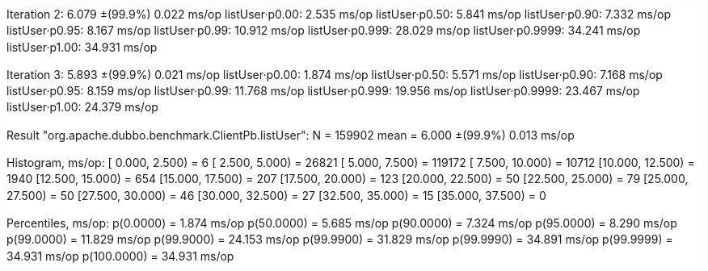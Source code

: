 Iteration   2: 6.079 ±(99.9%) 0.022 ms/op
                 listUser·p0.00:   2.535 ms/op
                 listUser·p0.50:   5.841 ms/op
                 listUser·p0.90:   7.332 ms/op
                 listUser·p0.95:   8.167 ms/op
                 listUser·p0.99:   10.912 ms/op
                 listUser·p0.999:  28.029 ms/op
                 listUser·p0.9999: 34.241 ms/op
                 listUser·p1.00:   34.931 ms/op

Iteration   3: 5.893 ±(99.9%) 0.021 ms/op
                 listUser·p0.00:   1.874 ms/op
                 listUser·p0.50:   5.571 ms/op
                 listUser·p0.90:   7.168 ms/op
                 listUser·p0.95:   8.159 ms/op
                 listUser·p0.99:   11.768 ms/op
                 listUser·p0.999:  19.956 ms/op
                 listUser·p0.9999: 23.467 ms/op
                 listUser·p1.00:   24.379 ms/op



Result "org.apache.dubbo.benchmark.ClientPb.listUser":
  N = 159902
  mean =      6.000 ±(99.9%) 0.013 ms/op

  Histogram, ms/op:
    [ 0.000,  2.500) = 6 
    [ 2.500,  5.000) = 26821 
    [ 5.000,  7.500) = 119172 
    [ 7.500, 10.000) = 10712 
    [10.000, 12.500) = 1940 
    [12.500, 15.000) = 654 
    [15.000, 17.500) = 207 
    [17.500, 20.000) = 123 
    [20.000, 22.500) = 50 
    [22.500, 25.000) = 79 
    [25.000, 27.500) = 50 
    [27.500, 30.000) = 46 
    [30.000, 32.500) = 27 
    [32.500, 35.000) = 15 
    [35.000, 37.500) = 0 

  Percentiles, ms/op:
      p(0.0000) =      1.874 ms/op
     p(50.0000) =      5.685 ms/op
     p(90.0000) =      7.324 ms/op
     p(95.0000) =      8.290 ms/op
     p(99.0000) =     11.829 ms/op
     p(99.9000) =     24.153 ms/op
     p(99.9900) =     31.829 ms/op
     p(99.9990) =     34.891 ms/op
     p(99.9999) =     34.931 ms/op
    p(100.0000) =     34.931 ms/op
